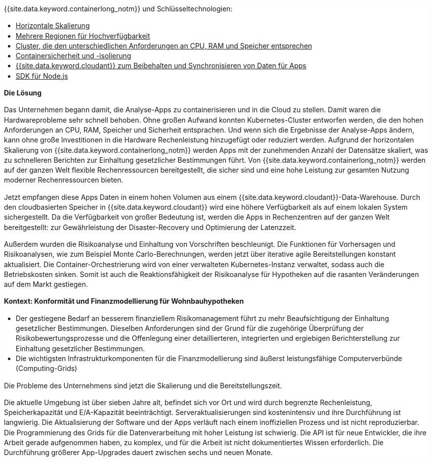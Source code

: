 {{site.data.keyword.containerlong_notm}} und Schlüsseltechnologien:
* [Horizontale Skalierung](/docs/containers?topic=containers-app#highly_available_apps)
* [Mehrere Regionen für Hochverfügbarkeit](/docs/containers?topic=containers-regions-and-zones#regions-and-zones)
* [Cluster, die den unterschiedlichen Anforderungen an CPU, RAM und Speicher entsprechen](/docs/containers?topic=containers-plan_clusters#shared_dedicated_node)
* [Containersicherheit und -isolierung](/docs/containers?topic=containers-security#security)
* [{{site.data.keyword.cloudant}} zum Beibehalten und Synchronisieren von Daten für Apps](/docs/services/Cloudant?topic=cloudant-getting-started#getting-started)
* [SDK für Node.js](/docs/runtimes/nodejs?topic=Nodejs-nodejs_runtime#nodejs_runtime)

**Die Lösung**

Das Unternehmen begann damit, die Analyse-Apps zu containerisieren und in die Cloud zu stellen. Damit waren die Hardwareprobleme sehr schnell behoben. Ohne großen Aufwand konnten Kubernetes-Cluster entworfen werden, die den hohen Anforderungen an CPU, RAM, Speicher und Sicherheit entsprachen. Und wenn sich die Ergebnisse der Analyse-Apps ändern, kann ohne große Investitionen in die Hardware Rechenleistung hinzugefügt oder reduziert werden. Aufgrund der horizontalen Skalierung von {{site.data.keyword.containerlong_notm}} werden Apps mit der zunehmenden Anzahl der Datensätze skaliert, was zu schnelleren Berichten zur Einhaltung gesetzlicher Bestimmungen führt. Von {{site.data.keyword.containerlong_notm}} werden auf der ganzen Welt flexible Rechenressourcen bereitgestellt, die sicher sind und eine hohe Leistung zur gesamten Nutzung moderner Rechenressourcen bieten.

Jetzt empfangen diese Apps Daten in einem hohen Volumen aus einem {{site.data.keyword.cloudant}}-Data-Warehouse. Durch den cloudbasierten Speicher in {{site.data.keyword.cloudant}} wird eine höhere Verfügbarkeit als auf einem lokalen System sichergestellt. Da die Verfügbarkeit von großer Bedeutung ist, werden die Apps in Rechenzentren auf der ganzen Welt bereitgestellt: zur Gewährleistung der Disaster-Recovery und Optimierung der Latenzzeit.

Außerdem wurden die Risikoanalyse und Einhaltung von Vorschriften beschleunigt. Die Funktionen für Vorhersagen und Risikoanalysen, wie zum Beispiel Monte Carlo-Berechnungen, werden jetzt über iterative agile Bereitstellungen konstant aktualisiert. Die Container-Orchestrierung wird von einer verwalteten Kubernetes-Instanz verwaltet, sodass auch die Betriebskosten sinken. Somit ist auch die Reaktionsfähigkeit der Risikoanalyse für Hypotheken auf die rasanten Veränderungen auf dem Markt gestiegen.

**Kontext: Konformität und Finanzmodellierung für Wohnbauhypotheken**

* Der gestiegene Bedarf an besserem finanziellem Risikomanagement führt zu mehr Beaufsichtigung der Einhaltung gesetzlicher Bestimmungen. Dieselben Anforderungen sind der Grund für die zugehörige Überprüfung der Risikobewertungsprozesse und die Offenlegung einer detaillierteren, integrierten und ergiebigen Berichterstellung zur Einhaltung gesetzlicher Bestimmungen.
* Die wichtigsten Infrastrukturkomponenten für die Finanzmodellierung sind äußerst leistungsfähige Computerverbünde (Computing-Grids)

Die Probleme des Unternehmens sind jetzt die Skalierung und die Bereitstellungszeit.

Die aktuelle Umgebung ist über sieben Jahre alt, befindet sich vor Ort und wird durch begrenzte Rechenleistung, Speicherkapazität und E/A-Kapazität beeinträchtigt.
Serveraktualisierungen sind kostenintensiv und ihre Durchführung ist langwierig.
Die Aktualisierung der Software und der Apps verläuft nach einem inoffiziellen Prozess und ist nicht reproduzierbar.
Die Programmierung des Grids für die Datenverarbeitung mit hoher Leistung ist schwierig. Die API ist für neue Entwickler, die ihre Arbeit gerade aufgenommen haben, zu komplex, und für die Arbeit ist nicht dokumentiertes Wissen erforderlich.
Die Durchführung größerer App-Upgrades dauert zwischen sechs und neuen Monate.
